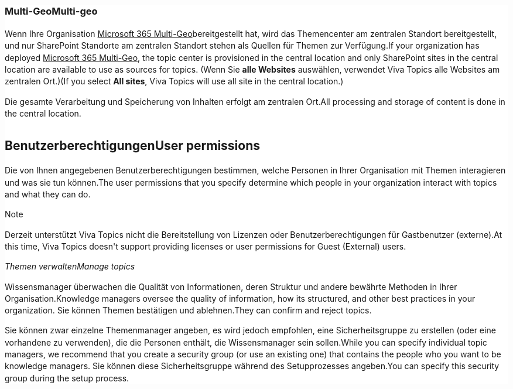 ### <a name="multi-geo"></a><span data-ttu-id="52775-140">Multi-Geo</span><span class="sxs-lookup"><span data-stu-id="52775-140">Multi-geo</span></span>

<span data-ttu-id="52775-141">Wenn Ihre Organisation [Microsoft 365 Multi-Geo](/microsoft-365/enterprise/microsoft-365-multi-geo)bereitgestellt hat, wird das Themencenter am zentralen Standort bereitgestellt, und nur SharePoint Standorte am zentralen Standort stehen als Quellen für Themen zur Verfügung.</span><span class="sxs-lookup"><span data-stu-id="52775-141">If your organization has deployed [Microsoft 365 Multi-Geo](/microsoft-365/enterprise/microsoft-365-multi-geo), the topic center is provisioned in the central location and only SharePoint sites in the central location are available to use as sources for topics.</span></span> <span data-ttu-id="52775-142">(Wenn Sie **alle Websites** auswählen, verwendet Viva Topics alle Websites am zentralen Ort.)</span><span class="sxs-lookup"><span data-stu-id="52775-142">(If you select **All sites**, Viva Topics will use all site in the central location.)</span></span>

<span data-ttu-id="52775-143">Die gesamte Verarbeitung und Speicherung von Inhalten erfolgt am zentralen Ort.</span><span class="sxs-lookup"><span data-stu-id="52775-143">All processing and storage of content is done in the central location.</span></span>

## <a name="user-permissions"></a><span data-ttu-id="52775-144">Benutzerberechtigungen</span><span class="sxs-lookup"><span data-stu-id="52775-144">User permissions</span></span>

<span data-ttu-id="52775-145">Die von Ihnen angegebenen Benutzerberechtigungen bestimmen, welche Personen in Ihrer Organisation mit Themen interagieren und was sie tun können.</span><span class="sxs-lookup"><span data-stu-id="52775-145">The user permissions that you specify determine which people in your organization interact with topics and what they can do.</span></span>

> [!Note] 
> <span data-ttu-id="52775-146">Derzeit unterstützt Viva Topics nicht die Bereitstellung von Lizenzen oder Benutzerberechtigungen für Gastbenutzer (externe).</span><span class="sxs-lookup"><span data-stu-id="52775-146">At this time, Viva Topics doesn't support providing licenses or user permissions for Guest (External) users.</span></span> 

<span data-ttu-id="52775-147">*Themen verwalten*</span><span class="sxs-lookup"><span data-stu-id="52775-147">*Manage topics*</span></span>

<span data-ttu-id="52775-148">Wissensmanager überwachen die Qualität von Informationen, deren Struktur und andere bewährte Methoden in Ihrer Organisation.</span><span class="sxs-lookup"><span data-stu-id="52775-148">Knowledge managers oversee the quality of information, how its structured, and other best practices in your organization.</span></span> <span data-ttu-id="52775-149">Sie können Themen bestätigen und ablehnen.</span><span class="sxs-lookup"><span data-stu-id="52775-149">They can confirm and reject topics.</span></span>

<span data-ttu-id="52775-150">Sie können zwar einzelne Themenmanager angeben, es wird jedoch empfohlen, eine Sicherheitsgruppe zu erstellen (oder eine vorhandene zu verwenden), die die Personen enthält, die Wissensmanager sein sollen.</span><span class="sxs-lookup"><span data-stu-id="52775-150">While you can specify individual topic managers, we recommend that you create a security group (or use an existing one) that contains the people who you want to be knowledge managers.</span></span> <span data-ttu-id="52775-151">Sie können diese Sicherheitsgruppe während des Setupprozesses angeben.</span><span class="sxs-lookup"><span data-stu-id="52775-151">You can specify this security group during the setup process.</span></span>
